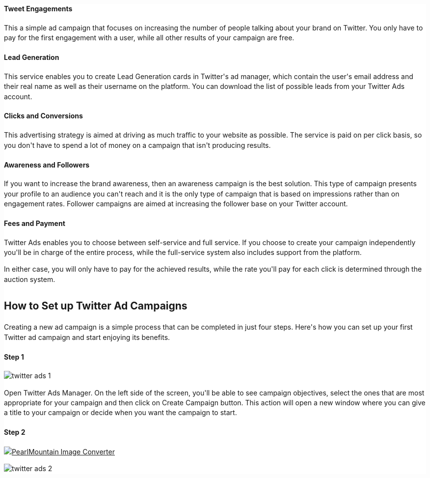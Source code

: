 #### Tweet Engagements

 This a simple ad campaign that focuses on increasing the number of people talking about your brand on Twitter. You only have to pay for the first engagement with a user, while all other results of your campaign are free.

#### Lead Generation

 This service enables you to create Lead Generation cards in Twitter's ad manager, which contain the user's email address and their real name as well as their username on the platform. You can download the list of possible leads from your Twitter Ads account.

#### Clicks and Conversions

 This advertising strategy is aimed at driving as much traffic to your website as possible. The service is paid on per click basis, so you don't have to spend a lot of money on a campaign that isn't producing results.

#### Awareness and Followers

 If you want to increase the brand awareness, then an awareness campaign is the best solution. This type of campaign presents your profile to an audience you can't reach and it is the only type of campaign that is based on impressions rather than on engagement rates. Follower campaigns are aimed at increasing the follower base on your Twitter account.

#### Fees and Payment

 Twitter Ads enables you to choose between self-service and full service. If you choose to create your campaign independently you'll be in charge of the entire process, while the full-service system also includes support from the platform.

 In either case, you will only have to pay for the achieved results, while the rate you'll pay for each click is determined through the auction system.

## How to Set up Twitter Ad Campaigns

 Creating a new ad campaign is a simple process that can be completed in just four steps. Here's how you can set up your first Twitter ad campaign and start enjoying its benefits.

#### Step 1

![twitter ads 1](https://images.wondershare.com/filmora/article-images/twitter-ads-1.jpg )

 Open Twitter Ads Manager. On the left side of the screen, you'll be able to see campaign objectives, select the ones that are most appropriate for your campaign and then click on Create Campaign button. This action will open a new window where you can give a title to your campaign or decide when you want the campaign to start.

#### Step 2


<a href="https://secure.2checkout.com/order/checkout.php?PRODS=4550420&QTY=1&AFFILIATE=108875&CART=1"><img src="https://www.pearlmountainsoft.com/n_img/product/pic/f_02.jpg" border="0">PearlMountain Image Converter</a>

![twitter ads 2](https://images.wondershare.com/filmora/article-images/twitter-ads-2.jpg)
